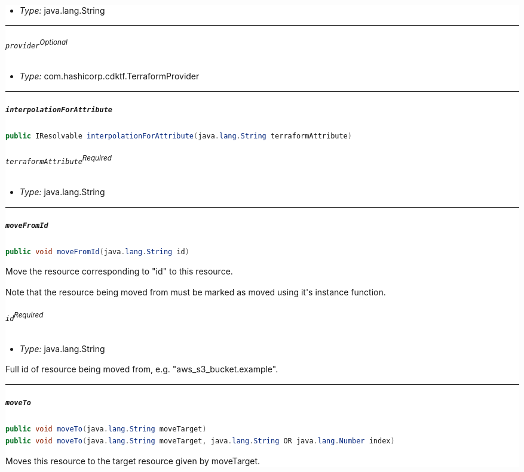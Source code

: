 - *Type:* java.lang.String

---

###### `provider`<sup>Optional</sup> <a name="provider" id="@cdktf/provider-ionoscloud.backupUnit.BackupUnit.importFrom.parameter.provider"></a>

- *Type:* com.hashicorp.cdktf.TerraformProvider

---

##### `interpolationForAttribute` <a name="interpolationForAttribute" id="@cdktf/provider-ionoscloud.backupUnit.BackupUnit.interpolationForAttribute"></a>

```java
public IResolvable interpolationForAttribute(java.lang.String terraformAttribute)
```

###### `terraformAttribute`<sup>Required</sup> <a name="terraformAttribute" id="@cdktf/provider-ionoscloud.backupUnit.BackupUnit.interpolationForAttribute.parameter.terraformAttribute"></a>

- *Type:* java.lang.String

---

##### `moveFromId` <a name="moveFromId" id="@cdktf/provider-ionoscloud.backupUnit.BackupUnit.moveFromId"></a>

```java
public void moveFromId(java.lang.String id)
```

Move the resource corresponding to "id" to this resource.

Note that the resource being moved from must be marked as moved using it's instance function.

###### `id`<sup>Required</sup> <a name="id" id="@cdktf/provider-ionoscloud.backupUnit.BackupUnit.moveFromId.parameter.id"></a>

- *Type:* java.lang.String

Full id of resource being moved from, e.g. "aws_s3_bucket.example".

---

##### `moveTo` <a name="moveTo" id="@cdktf/provider-ionoscloud.backupUnit.BackupUnit.moveTo"></a>

```java
public void moveTo(java.lang.String moveTarget)
public void moveTo(java.lang.String moveTarget, java.lang.String OR java.lang.Number index)
```

Moves this resource to the target resource given by moveTarget.
